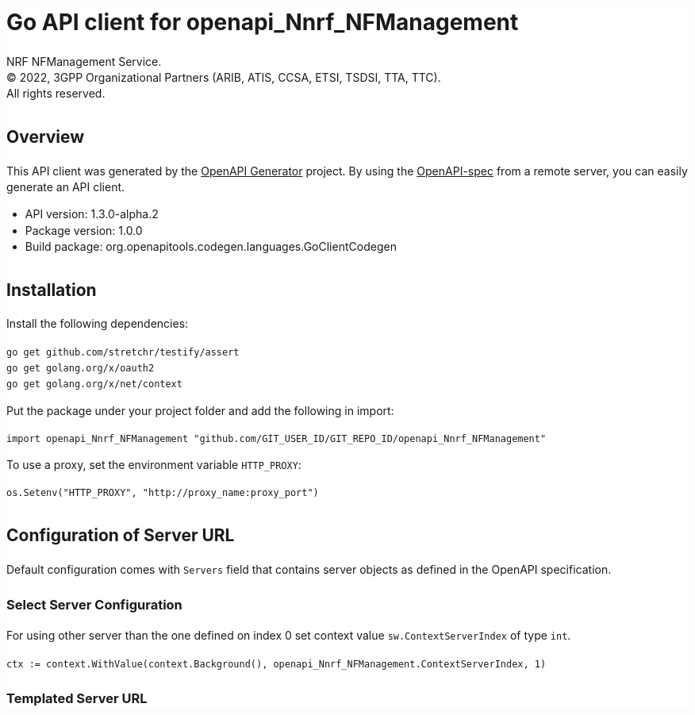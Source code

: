 # Go API client for openapi_Nnrf_NFManagement

NRF NFManagement Service.  
© 2022, 3GPP Organizational Partners (ARIB, ATIS, CCSA, ETSI, TSDSI, TTA, TTC).  
All rights reserved.


## Overview
This API client was generated by the [OpenAPI Generator](https://openapi-generator.tech) project.  By using the [OpenAPI-spec](https://www.openapis.org/) from a remote server, you can easily generate an API client.

- API version: 1.3.0-alpha.2
- Package version: 1.0.0
- Build package: org.openapitools.codegen.languages.GoClientCodegen

## Installation

Install the following dependencies:

```shell
go get github.com/stretchr/testify/assert
go get golang.org/x/oauth2
go get golang.org/x/net/context
```

Put the package under your project folder and add the following in import:

```golang
import openapi_Nnrf_NFManagement "github.com/GIT_USER_ID/GIT_REPO_ID/openapi_Nnrf_NFManagement"
```

To use a proxy, set the environment variable `HTTP_PROXY`:

```golang
os.Setenv("HTTP_PROXY", "http://proxy_name:proxy_port")
```

## Configuration of Server URL

Default configuration comes with `Servers` field that contains server objects as defined in the OpenAPI specification.

### Select Server Configuration

For using other server than the one defined on index 0 set context value `sw.ContextServerIndex` of type `int`.

```golang
ctx := context.WithValue(context.Background(), openapi_Nnrf_NFManagement.ContextServerIndex, 1)
```

### Templated Server URL
